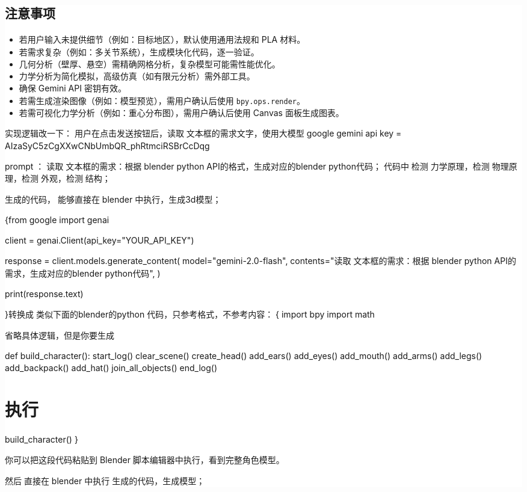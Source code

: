 ## 注意事项
- 若用户输入未提供细节（例如：目标地区），默认使用通用法规和 PLA 材料。
- 若需求复杂（例如：多关节系统），生成模块化代码，逐一验证。
- 几何分析（壁厚、悬空）需精确网格分析，复杂模型可能需性能优化。
- 力学分析为简化模拟，高级仿真（如有限元分析）需外部工具。
- 确保 Gemini API 密钥有效。
- 若需生成渲染图像（例如：模型预览），需用户确认后使用 `bpy.ops.render`。
- 若需可视化力学分析（例如：重心分布图），需用户确认后使用 Canvas 面板生成图表。





实现逻辑改一下：
用户在点击发送按钮后，读取 文本框的需求文字，使用大模型 google gemini 
api key = AIzaSyC5zCgXXwCNbUmbQR_phRtmciRSBrCcDqg

prompt ： 读取 文本框的需求：根据 blender python API的格式，生成对应的blender python代码；
代码中 检测 力学原理，检测 物理原理，检测 外观，检测 结构；

生成的代码， 能够直接在 blender 中执行，生成3d模型；


{from google import genai

client = genai.Client(api_key="YOUR_API_KEY")

response = client.models.generate_content(
    model="gemini-2.0-flash",
    contents="读取 文本框的需求：根据 blender python API的需求，生成对应的blender python代码",
)

print(response.text)

}转换成  类似下面的blender的python 代码，只参考格式，不参考内容：
{
import bpy
import math

省略具体逻辑，但是你要生成

def build_character():
    start_log()
    clear_scene()
    create_head()
    add_ears()
    add_eyes()
    add_mouth()
    add_arms()
    add_legs()
    add_backpack()
    add_hat()
    join_all_objects()
    end_log()

# 执行
build_character()
}

你可以把这段代码粘贴到 Blender 脚本编辑器中执行，看到完整角色模型。

然后 直接在 blender 中执行 生成的代码，生成模型；